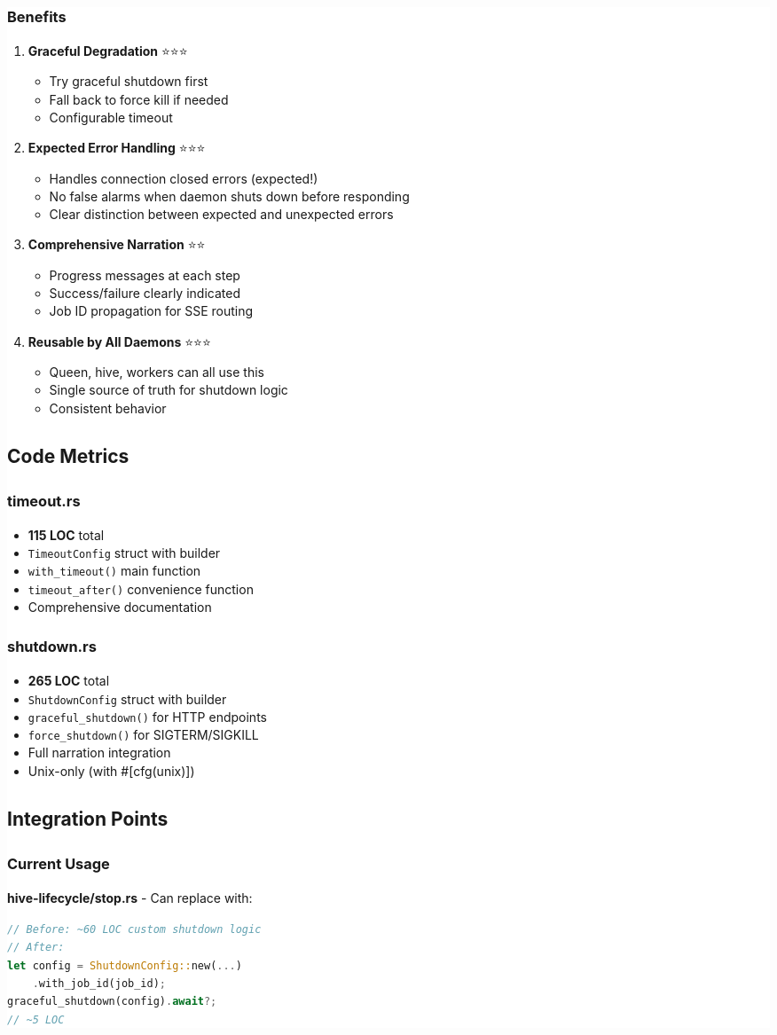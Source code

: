 ### Benefits

1. **Graceful Degradation** ⭐⭐⭐
   - Try graceful shutdown first
   - Fall back to force kill if needed
   - Configurable timeout

2. **Expected Error Handling** ⭐⭐⭐
   - Handles connection closed errors (expected!)
   - No false alarms when daemon shuts down before responding
   - Clear distinction between expected and unexpected errors

3. **Comprehensive Narration** ⭐⭐
   - Progress messages at each step
   - Success/failure clearly indicated
   - Job ID propagation for SSE routing

4. **Reusable by All Daemons** ⭐⭐⭐
   - Queen, hive, workers can all use this
   - Single source of truth for shutdown logic
   - Consistent behavior

## Code Metrics

### timeout.rs
- **115 LOC** total
- `TimeoutConfig` struct with builder
- `with_timeout()` main function
- `timeout_after()` convenience function
- Comprehensive documentation

### shutdown.rs
- **265 LOC** total
- `ShutdownConfig` struct with builder
- `graceful_shutdown()` for HTTP endpoints
- `force_shutdown()` for SIGTERM/SIGKILL
- Full narration integration
- Unix-only (with #[cfg(unix)])

## Integration Points

### Current Usage

**hive-lifecycle/stop.rs** - Can replace with:
```rust
// Before: ~60 LOC custom shutdown logic
// After:
let config = ShutdownConfig::new(...)
    .with_job_id(job_id);
graceful_shutdown(config).await?;
// ~5 LOC
```
